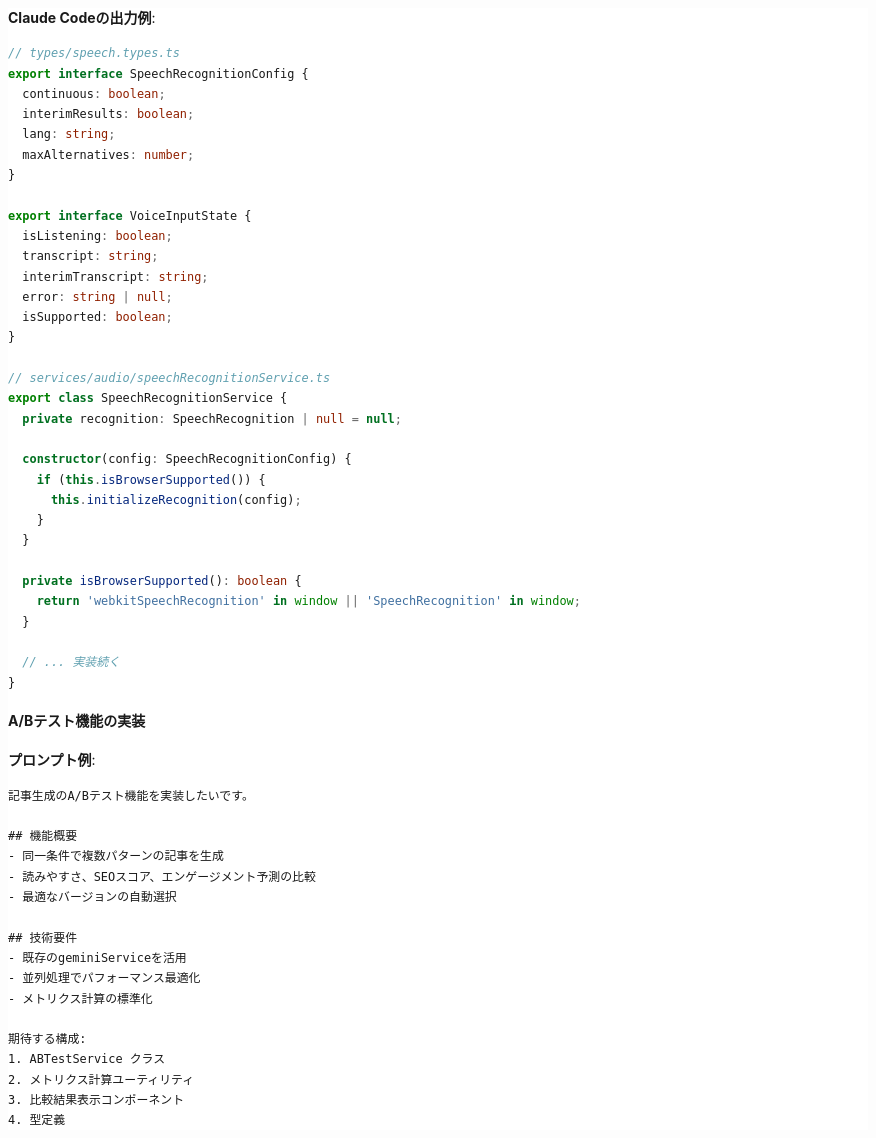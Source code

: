**Claude Codeの出力例**:
```typescript
// types/speech.types.ts
export interface SpeechRecognitionConfig {
  continuous: boolean;
  interimResults: boolean;
  lang: string;
  maxAlternatives: number;
}

export interface VoiceInputState {
  isListening: boolean;
  transcript: string;
  interimTranscript: string;
  error: string | null;
  isSupported: boolean;
}

// services/audio/speechRecognitionService.ts
export class SpeechRecognitionService {
  private recognition: SpeechRecognition | null = null;
  
  constructor(config: SpeechRecognitionConfig) {
    if (this.isBrowserSupported()) {
      this.initializeRecognition(config);
    }
  }
  
  private isBrowserSupported(): boolean {
    return 'webkitSpeechRecognition' in window || 'SpeechRecognition' in window;
  }
  
  // ... 実装続く
}
```

#### A/Bテスト機能の実装
**プロンプト例**:
```
記事生成のA/Bテスト機能を実装したいです。

## 機能概要
- 同一条件で複数パターンの記事を生成
- 読みやすさ、SEOスコア、エンゲージメント予測の比較
- 最適なバージョンの自動選択

## 技術要件
- 既存のgeminiServiceを活用
- 並列処理でパフォーマンス最適化
- メトリクス計算の標準化

期待する構成:
1. ABTestService クラス
2. メトリクス計算ユーティリティ
3. 比較結果表示コンポーネント
4. 型定義
```
